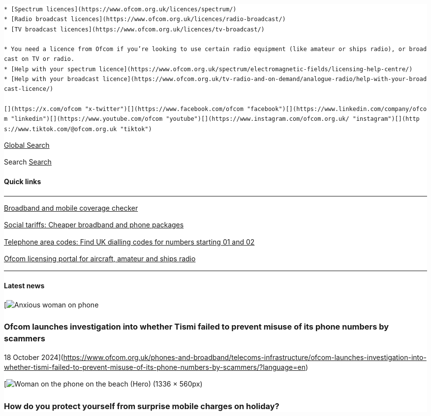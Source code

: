     * [Spectrum licences](https://www.ofcom.org.uk/licences/spectrum/)
    * [Radio broadcast licences](https://www.ofcom.org.uk/licences/radio-broadcast/)
    * [TV broadcast licences](https://www.ofcom.org.uk/licences/tv-broadcast/)
    
    * You need a licence from Ofcom if you’re looking to use certain radio equipment (like amateur or ships radio), or broadcast on TV or radio.
    * [Help with your spectrum licence](https://www.ofcom.org.uk/spectrum/electromagnetic-fields/licensing-help-centre/)
    * [Help with your broadcast licence](https://www.ofcom.org.uk/tv-radio-and-on-demand/analogue-radio/help-with-your-broadcast-licence/)
    
    [](https://x.com/ofcom "x-twitter")[](https://www.facebook.com/ofcom "facebook")[](https://www.linkedin.com/company/ofcom "linkedin")[](https://www.youtube.com/ofcom "youtube")[](https://www.instagram.com/ofcom.org.uk/ "instagram")[](https://www.tiktok.com/@ofcom.org.uk "tiktok")
    

[Global Search](javascript:void(0);)

 Search [Search](javascript:void(0))

#### Quick links

* * *

[Broadband and mobile coverage checker](https://www.ofcom.org.uk/phones-and-broadband/coverage-and-speeds/ofcom-checker/)

[Social tariffs: Cheaper broadband and phone packages](https://www.ofcom.org.uk/phones-and-broadband/saving-money/social-tariffs/)

[Telephone area codes: Find UK dialling codes for numbers starting 01 and 02](https://www.ofcom.org.uk/phones-and-broadband/phone-numbers/telephone-area-codes-tool/)

[Ofcom licensing portal for aircraft, amateur and ships radio](https://www.ofcom.org.uk/spectrum/radio-equipment/online-licensing-service/)

* * *

#### Latest news

[![Anxious woman on phone](/siteassets/resources/images/-news-centre/thumbnail-images/phones/anxious-woman-on-phone.jpg?width=1920&height=1085&quality=80)

### Ofcom launches investigation into whether Tismi failed to prevent misuse of its phone numbers by scammers

18 October 2024](https://www.ofcom.org.uk/phones-and-broadband/telecoms-infrastructure/ofcom-launches-investigation-into-whether-tismi-failed-to-prevent-misuse-of-its-phone-numbers-by-scammers/?language=en)

[![Woman on the phone on the beach (Hero) (1336 × 560px)](/siteassets/resources/images/-news-centre/thumbnail-images/misc/woman-on-the-phone-on-the-beach-hero-1336--560px.png?width=1920&height=1085&quality=80)

### How do you protect yourself from surprise mobile charges on holiday?

